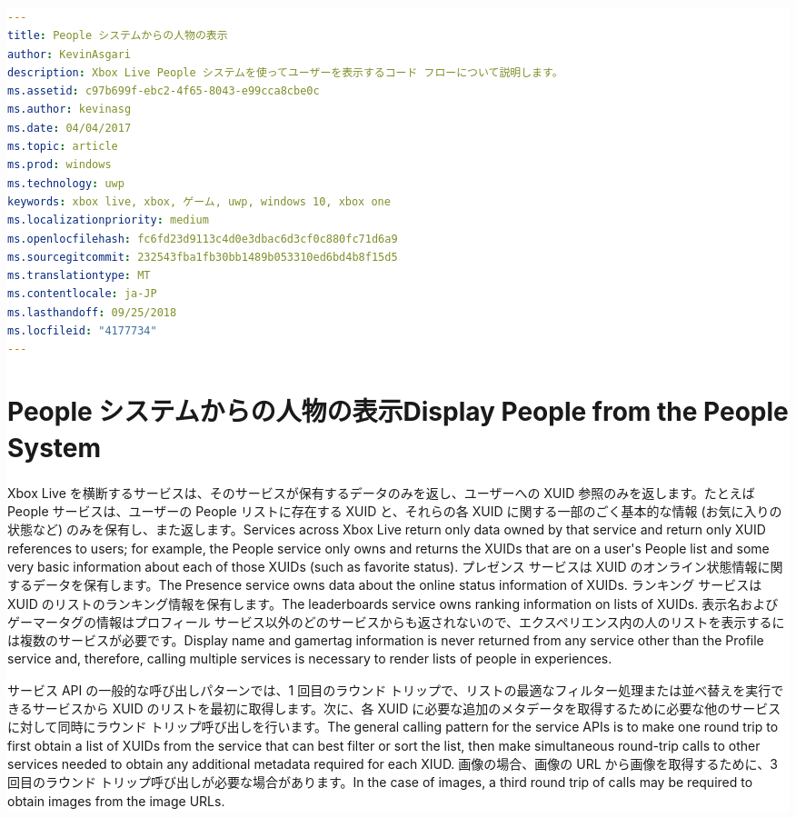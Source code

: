 ```yaml
---
title: People システムからの人物の表示
author: KevinAsgari
description: Xbox Live People システムを使ってユーザーを表示するコード フローについて説明します。
ms.assetid: c97b699f-ebc2-4f65-8043-e99cca8cbe0c
ms.author: kevinasg
ms.date: 04/04/2017
ms.topic: article
ms.prod: windows
ms.technology: uwp
keywords: xbox live, xbox, ゲーム, uwp, windows 10, xbox one
ms.localizationpriority: medium
ms.openlocfilehash: fc6fd23d9113c4d0e3dbac6d3cf0c880fc71d6a9
ms.sourcegitcommit: 232543fba1fb30bb1489b053310ed6bd4b8f15d5
ms.translationtype: MT
ms.contentlocale: ja-JP
ms.lasthandoff: 09/25/2018
ms.locfileid: "4177734"
---
```

# <a name="display-people-from-the-people-system"></a><span data-ttu-id="e4d72-104">People システムからの人物の表示</span><span class="sxs-lookup"><span data-stu-id="e4d72-104">Display People from the People System</span></span>

<span data-ttu-id="e4d72-105">Xbox Live を横断するサービスは、そのサービスが保有するデータのみを返し、ユーザーへの XUID 参照のみを返します。たとえば People サービスは、ユーザーの People リストに存在する XUID と、それらの各 XUID に関する一部のごく基本的な情報 (お気に入りの状態など) のみを保有し、また返します。</span><span class="sxs-lookup"><span data-stu-id="e4d72-105">Services across Xbox Live return only data owned by that service and return only XUID references to users; for example, the People service only owns and returns the XUIDs that are on a user's People list and some very basic information about each of those XUIDs (such as favorite status).</span></span> <span data-ttu-id="e4d72-106">プレゼンス サービスは XUID のオンライン状態情報に関するデータを保有します。</span><span class="sxs-lookup"><span data-stu-id="e4d72-106">The Presence service owns data about the online status information of XUIDs.</span></span> <span data-ttu-id="e4d72-107">ランキング サービスは XUID のリストのランキング情報を保有します。</span><span class="sxs-lookup"><span data-stu-id="e4d72-107">The leaderboards service owns ranking information on lists of XUIDs.</span></span> <span data-ttu-id="e4d72-108">表示名およびゲーマータグの情報はプロフィール サービス以外のどのサービスからも返されないので、エクスペリエンス内の人のリストを表示するには複数のサービスが必要です。</span><span class="sxs-lookup"><span data-stu-id="e4d72-108">Display name and gamertag information is never returned from any service other than the Profile service and, therefore, calling multiple services is necessary to render lists of people in experiences.</span></span>

<span data-ttu-id="e4d72-109">サービス API の一般的な呼び出しパターンでは、1 回目のラウンド トリップで、リストの最適なフィルター処理または並べ替えを実行できるサービスから XUID のリストを最初に取得します。次に、各 XUID に必要な追加のメタデータを取得するために必要な他のサービスに対して同時にラウンド トリップ呼び出しを行います。</span><span class="sxs-lookup"><span data-stu-id="e4d72-109">The general calling pattern for the service APIs is to make one round trip to first obtain a list of XUIDs from the service that can best filter or sort the list, then make simultaneous round-trip calls to other services needed to obtain any additional metadata required for each XIUD.</span></span> <span data-ttu-id="e4d72-110">画像の場合、画像の URL から画像を取得するために、3 回目のラウンド トリップ呼び出しが必要な場合があります。</span><span class="sxs-lookup"><span data-stu-id="e4d72-110">In the case of images, a third round trip of calls may be required to obtain images from the image URLs.</span></span>
